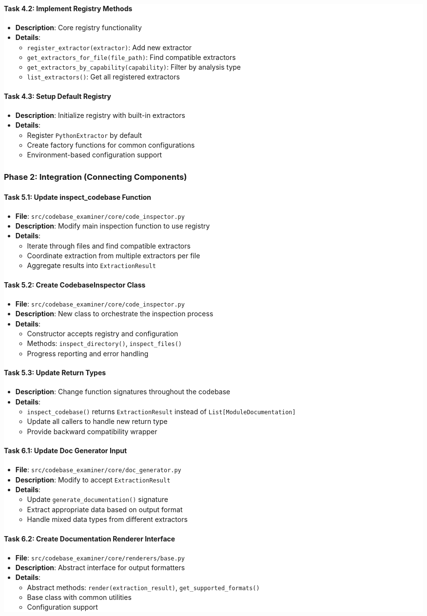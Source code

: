 #### Task 4.2: Implement Registry Methods
- **Description**: Core registry functionality
- **Details**:
  - `register_extractor(extractor)`: Add new extractor
  - `get_extractors_for_file(file_path)`: Find compatible extractors
  - `get_extractors_by_capability(capability)`: Filter by analysis type
  - `list_extractors()`: Get all registered extractors

#### Task 4.3: Setup Default Registry
- **Description**: Initialize registry with built-in extractors
- **Details**:
  - Register `PythonExtractor` by default
  - Create factory functions for common configurations
  - Environment-based configuration support

### Phase 2: Integration (Connecting Components)

#### Task 5.1: Update inspect_codebase Function
- **File**: `src/codebase_examiner/core/code_inspector.py`
- **Description**: Modify main inspection function to use registry
- **Details**:
  - Iterate through files and find compatible extractors
  - Coordinate extraction from multiple extractors per file
  - Aggregate results into `ExtractionResult`

#### Task 5.2: Create CodebaseInspector Class
- **File**: `src/codebase_examiner/core/code_inspector.py`
- **Description**: New class to orchestrate the inspection process
- **Details**:
  - Constructor accepts registry and configuration
  - Methods: `inspect_directory()`, `inspect_files()`
  - Progress reporting and error handling

#### Task 5.3: Update Return Types
- **Description**: Change function signatures throughout the codebase
- **Details**:
  - `inspect_codebase()` returns `ExtractionResult` instead of `List[ModuleDocumentation]`
  - Update all callers to handle new return type
  - Provide backward compatibility wrapper

#### Task 6.1: Update Doc Generator Input
- **File**: `src/codebase_examiner/core/doc_generator.py`
- **Description**: Modify to accept `ExtractionResult`
- **Details**:
  - Update `generate_documentation()` signature
  - Extract appropriate data based on output format
  - Handle mixed data types from different extractors

#### Task 6.2: Create Documentation Renderer Interface
- **File**: `src/codebase_examiner/core/renderers/base.py`
- **Description**: Abstract interface for output formatters
- **Details**:
  - Abstract methods: `render(extraction_result)`, `get_supported_formats()`
  - Base class with common utilities
  - Configuration support
